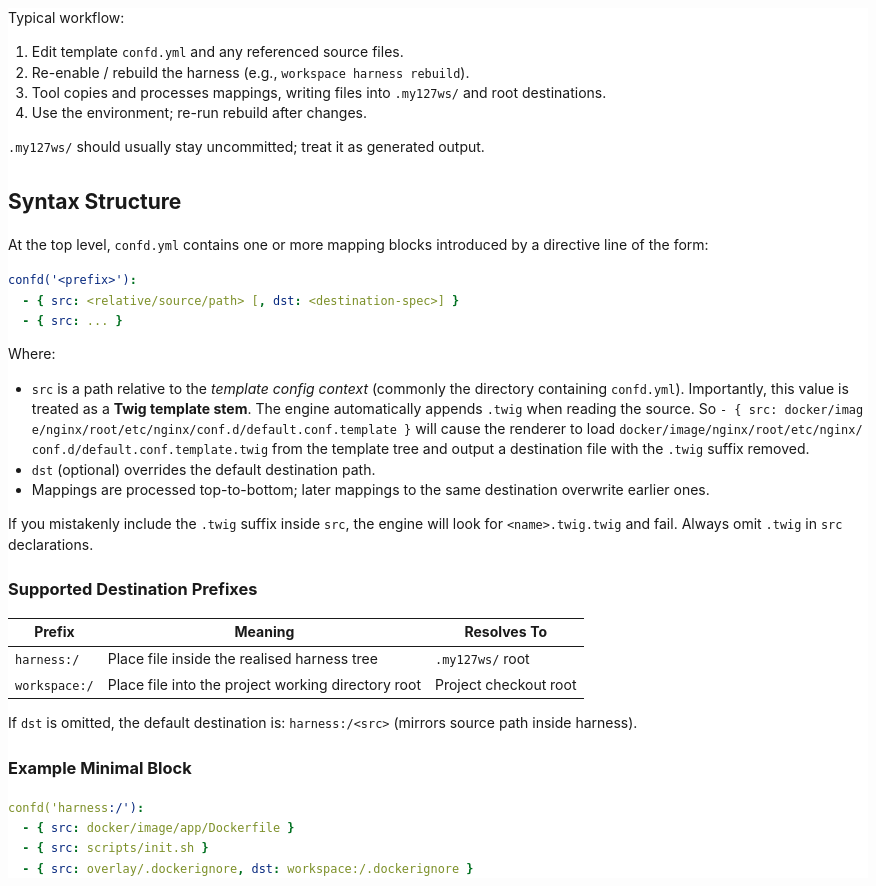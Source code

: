 Typical workflow:

1. Edit template `confd.yml` and any referenced source files.
2. Re-enable / rebuild the harness (e.g., `workspace harness rebuild`).
3. Tool copies and processes mappings, writing files into `.my127ws/` and root destinations.
4. Use the environment; re-run rebuild after changes.

`.my127ws/` should usually stay uncommitted; treat it as generated output.


## Syntax Structure


At the top level, `confd.yml` contains one or more mapping blocks introduced by
a directive line of the form:

```yaml
confd('<prefix>'):
  - { src: <relative/source/path> [, dst: <destination-spec>] }
  - { src: ... }
```

Where:

- `src` is a path relative to the *template config context* (commonly the
  directory containing `confd.yml`). Importantly, this value is treated as a
  **Twig template stem**. The engine automatically appends `.twig` when reading
  the source. So `- { src: docker/image/nginx/root/etc/nginx/conf.d/default.conf.template }`
  will cause the renderer to load
  `docker/image/nginx/root/etc/nginx/conf.d/default.conf.template.twig` from the
  template tree and output a destination file with the `.twig` suffix removed.
- `dst` (optional) overrides the default destination path.
- Mappings are processed top-to-bottom; later mappings to the same destination overwrite earlier ones.

If you mistakenly include the `.twig` suffix inside `src`, the engine will look
for `<name>.twig.twig` and fail. Always omit `.twig` in `src` declarations.


### Supported Destination Prefixes


| Prefix | Meaning | Resolves To |
|--------|---------|-------------|
| `harness:/` | Place file inside the realised harness tree | `.my127ws/` root |
| `workspace:/` | Place file into the project working directory root | Project checkout root |

If `dst` is omitted, the default destination is: `harness:/<src>` (mirrors source path inside harness).

### Example Minimal Block


```yaml
confd('harness:/'):
  - { src: docker/image/app/Dockerfile }
  - { src: scripts/init.sh }
  - { src: overlay/.dockerignore, dst: workspace:/.dockerignore }
```
